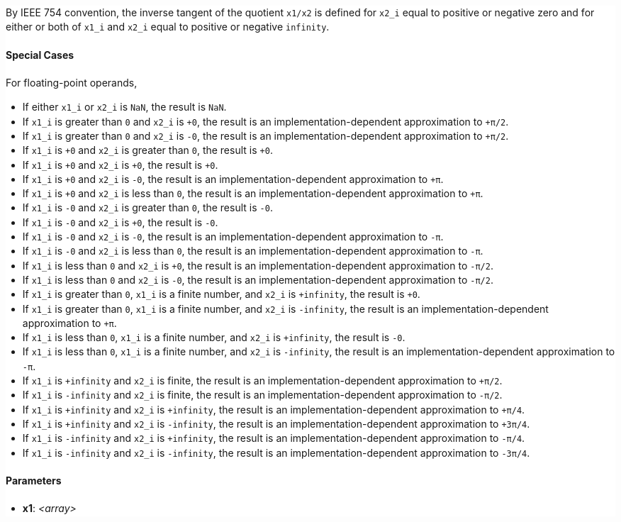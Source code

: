 By IEEE 754 convention, the inverse tangent of the quotient `x1/x2` is defined for `x2_i` equal to positive or negative zero and for either or both of `x1_i` and `x2_i` equal to positive or negative `infinity`.

#### Special Cases

For floating-point operands,

-   If either `x1_i` or `x2_i` is `NaN`, the result is `NaN`.
-   If `x1_i` is greater than `0` and `x2_i` is `+0`, the result is an implementation-dependent approximation to `+π/2`.
-   If `x1_i` is greater than `0` and `x2_i` is `-0`, the result is an implementation-dependent approximation to `+π/2`.
-   If `x1_i` is `+0` and `x2_i` is greater than `0`, the result is `+0`.
-   If `x1_i` is `+0` and `x2_i` is `+0`, the result is `+0`.
-   If `x1_i` is `+0` and `x2_i` is `-0`, the result is an implementation-dependent approximation to `+π`.
-   If `x1_i` is `+0` and `x2_i` is less than `0`, the result is an implementation-dependent approximation to `+π`.
-   If `x1_i` is `-0` and `x2_i` is greater than `0`, the result is `-0`.
-   If `x1_i` is `-0` and `x2_i` is `+0`, the result is `-0`.
-   If `x1_i` is `-0` and `x2_i` is `-0`, the result is an implementation-dependent approximation to `-π`.
-   If `x1_i` is `-0` and `x2_i` is less than `0`, the result is an implementation-dependent approximation to `-π`.
-   If `x1_i` is less than `0` and `x2_i` is `+0`, the result is an implementation-dependent approximation to `-π/2`.
-   If `x1_i` is less than `0` and `x2_i` is `-0`, the result is an implementation-dependent approximation to `-π/2`.
-   If `x1_i` is greater than `0`, `x1_i` is a finite number, and `x2_i` is `+infinity`, the result is `+0`.
-   If `x1_i` is greater than `0`, `x1_i` is a finite number, and `x2_i` is `-infinity`, the result is an implementation-dependent approximation to `+π`.
-   If `x1_i` is less than `0`, `x1_i` is a finite number, and `x2_i` is `+infinity`, the result is `-0`.
-   If `x1_i` is less than `0`, `x1_i` is a finite number, and `x2_i` is `-infinity`, the result is an implementation-dependent approximation to `-π`.
-   If `x1_i` is `+infinity` and `x2_i` is finite, the result is an implementation-dependent approximation to `+π/2`.
-   If `x1_i` is `-infinity` and `x2_i` is finite, the result is an implementation-dependent approximation to `-π/2`.
-   If `x1_i` is `+infinity` and `x2_i` is `+infinity`, the result is an implementation-dependent approximation to `+π/4`.
-   If `x1_i` is `+infinity` and `x2_i` is `-infinity`, the result is an implementation-dependent approximation to `+3π/4`.
-   If `x1_i` is `-infinity` and `x2_i` is `+infinity`, the result is an implementation-dependent approximation to `-π/4`.
-   If `x1_i` is `-infinity` and `x2_i` is `-infinity`, the result is an implementation-dependent approximation to `-3π/4`.

#### Parameters

-   **x1**: _&lt;array&gt;_
